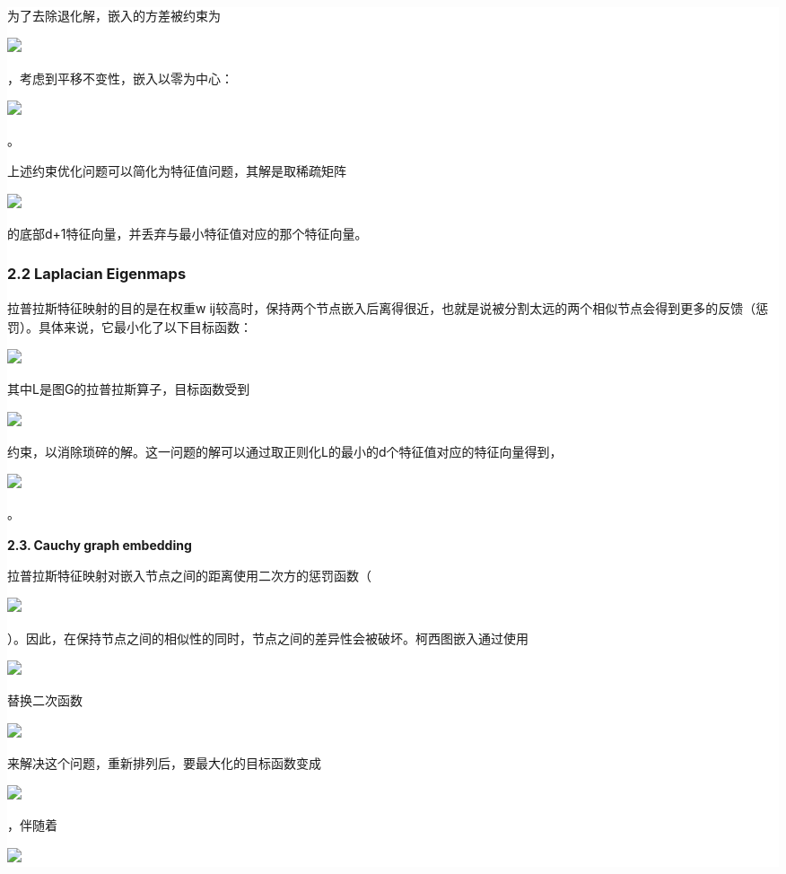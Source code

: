 为了去除退化解，嵌入的方差被约束为

![](https://pic4.zhimg.com/80/v2-0bd13e39ef11a0fe02b27aab5b315eff_720w.jpg)

，考虑到平移不变性，嵌入以零为中心：

![](https://pic1.zhimg.com/80/v2-caf64a470ba09a23bfc913ff1a3e9e2c_720w.jpg)

。

上述约束优化问题可以简化为特征值问题，其解是取稀疏矩阵

![](https://pic2.zhimg.com/80/v2-e36bc7375ebdc24592a30c7a3ec362b9_720w.jpg)

的底部d+1特征向量，并丢弃与最小特征值对应的那个特征向量。

  

### 2.2 Laplacian Eigenmaps

拉普拉斯特征映射的目的是在权重w ij较高时，保持两个节点嵌入后离得很近，也就是说被分割太远的两个相似节点会得到更多的反馈（惩罚）。具体来说，它最小化了以下目标函数：

![](https://pic1.zhimg.com/80/v2-d655ac15190c6340ad1f6fe6fd0849e4_720w.jpg)

  

其中L是图G的拉普拉斯算子，目标函数受到

![](https://pic2.zhimg.com/80/v2-53d44fab5e908f839a66ec168f3e7451_720w.jpg)

约束，以消除琐碎的解。这一问题的解可以通过取正则化L的最小的d个特征值对应的特征向量得到，

![](https://pic1.zhimg.com/80/v2-b88df0b4343613a6fce92b2a0c366a7c_720w.jpg)

。

  

**2.3. Cauchy graph embedding**

拉普拉斯特征映射对嵌入节点之间的距离使用二次方的惩罚函数（

![](https://pic4.zhimg.com/80/v2-4942d68bdb5701af4c541b90d3221843_720w.jpg)

）。因此，在保持节点之间的相似性的同时，节点之间的差异性会被破坏。柯西图嵌入通过使用

![](https://pic4.zhimg.com/80/v2-c750563090ef9fb94a31325f8cbca80f_720w.jpg)

替换二次函数

![](https://pic1.zhimg.com/80/v2-a298e7ee29477934e7f97856c4ba48e0_720w.jpg)

来解决这个问题，重新排列后，要最大化的目标函数变成

![](https://pic4.zhimg.com/80/v2-93bdc42ce6dd138abf86a93408890b03_720w.jpg)

，伴随着

![](https://pic1.zhimg.com/80/v2-234460cd8d571a524da2100006f71d0c_720w.jpg)
